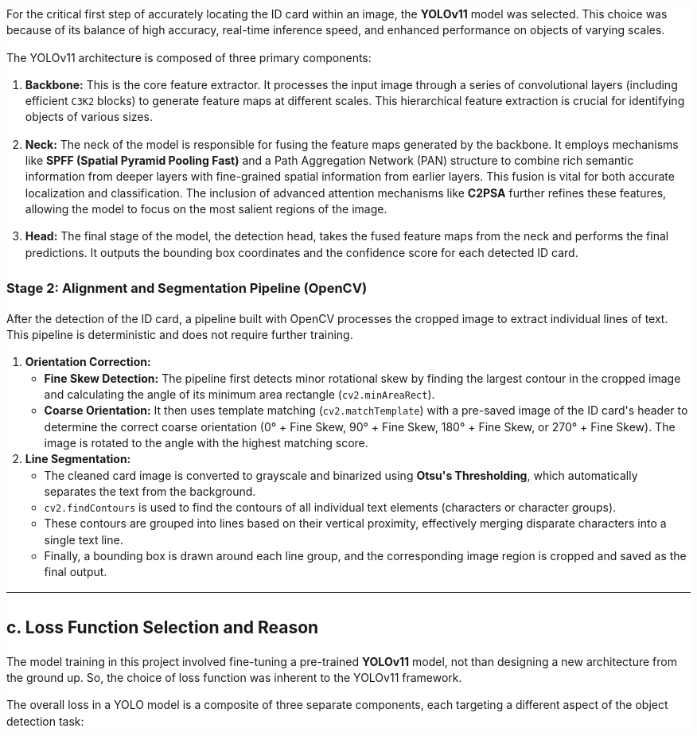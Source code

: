 For the critical first step of accurately locating the ID card within an image, the **YOLOv11** model was selected. This choice was because of its balance of high accuracy, real-time inference speed, and enhanced performance on objects of varying scales.

The YOLOv11 architecture is composed of three primary components:

1.  **Backbone:** This is the core feature extractor. It processes the input image through a series of convolutional layers (including efficient `C3K2` blocks) to generate feature maps at different scales. This hierarchical feature extraction is crucial for identifying objects of various sizes.

2.  **Neck:** The neck of the model is responsible for fusing the feature maps generated by the backbone. It employs mechanisms like **SPFF (Spatial Pyramid Pooling Fast)** and a Path Aggregation Network (PAN) structure to combine rich semantic information from deeper layers with fine-grained spatial information from earlier layers. This fusion is vital for both accurate localization and classification. The inclusion of advanced attention mechanisms like **C2PSA** further refines these features, allowing the model to focus on the most salient regions of the image.

3.  **Head:** The final stage of the model, the detection head, takes the fused feature maps from the neck and performs the final predictions. It outputs the bounding box coordinates and the confidence score for each detected ID card.

### Stage 2: Alignment and Segmentation Pipeline (OpenCV)

After the detection of the ID card, a pipeline built with OpenCV processes the cropped image to extract individual lines of text. This pipeline is deterministic and does not require further training.

1.  **Orientation Correction:**
    *   **Fine Skew Detection:** The pipeline first detects minor rotational skew by finding the largest contour in the cropped image and calculating the angle of its minimum area rectangle (`cv2.minAreaRect`).
    *   **Coarse Orientation:** It then uses template matching (`cv2.matchTemplate`) with a pre-saved image of the ID card's header to determine the correct coarse orientation (0° + Fine Skew, 90° + Fine Skew, 180° + Fine Skew, or 270° + Fine Skew). The image is rotated to the angle with the highest matching score.
3.  **Line Segmentation:**
    *   The cleaned card image is converted to grayscale and binarized using **Otsu's Thresholding**, which automatically separates the text from the background.
    *   `cv2.findContours` is used to find the contours of all individual text elements (characters or character groups).
    *   These contours are grouped into lines based on their vertical proximity, effectively merging disparate characters into a single text line.
    *   Finally, a bounding box is drawn around each line group, and the corresponding image region is cropped and saved as the final output.

---

## c. Loss Function Selection and Reason

The model training in this project involved fine-tuning a pre-trained **YOLOv11** model, not than designing a new architecture from the ground up. So, the choice of loss function was inherent to the YOLOv11 framework.

The overall loss in a YOLO model is a composite of three separate components, each targeting a different aspect of the object detection task:
